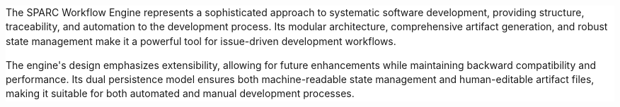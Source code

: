 The SPARC Workflow Engine represents a sophisticated approach to systematic software development, providing structure, traceability, and automation to the development process. Its modular architecture, comprehensive artifact generation, and robust state management make it a powerful tool for issue-driven development workflows.

The engine's design emphasizes extensibility, allowing for future enhancements while maintaining backward compatibility and performance. Its dual persistence model ensures both machine-readable state management and human-editable artifact files, making it suitable for both automated and manual development processes.
